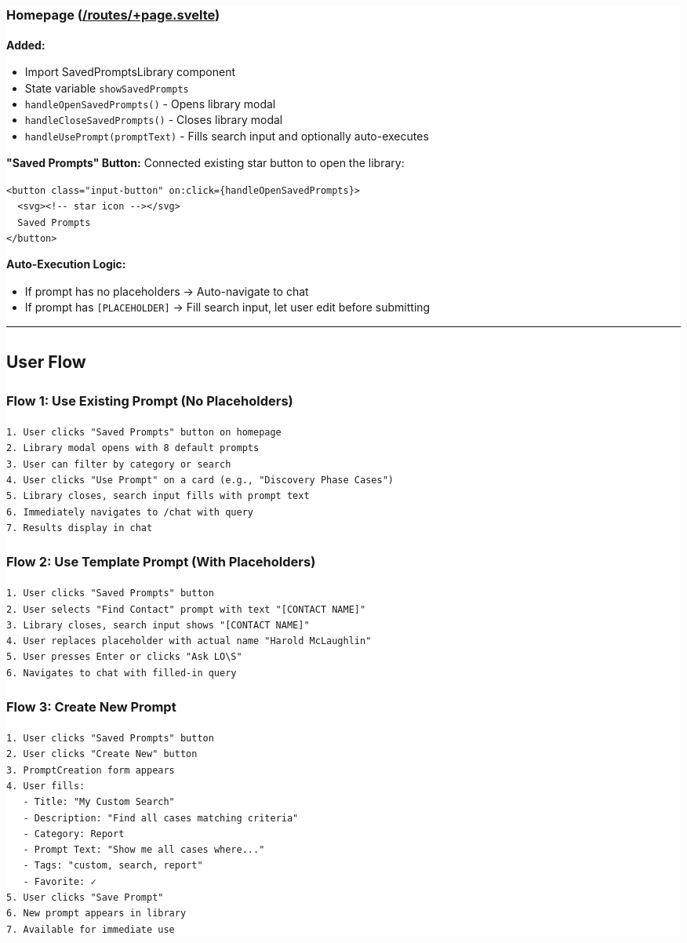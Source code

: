 ### Homepage ([/routes/+page.svelte](frontend/src/routes/+page.svelte))

**Added:**
- Import SavedPromptsLibrary component
- State variable `showSavedPrompts`
- `handleOpenSavedPrompts()` - Opens library modal
- `handleCloseSavedPrompts()` - Closes library modal
- `handleUsePrompt(promptText)` - Fills search input and optionally auto-executes

**"Saved Prompts" Button:**
Connected existing star button to open the library:
```svelte
<button class="input-button" on:click={handleOpenSavedPrompts}>
  <svg><!-- star icon --></svg>
  Saved Prompts
</button>
```

**Auto-Execution Logic:**
- If prompt has no placeholders → Auto-navigate to chat
- If prompt has `[PLACEHOLDER]` → Fill search input, let user edit before submitting

---

## User Flow

### Flow 1: Use Existing Prompt (No Placeholders)
```
1. User clicks "Saved Prompts" button on homepage
2. Library modal opens with 8 default prompts
3. User can filter by category or search
4. User clicks "Use Prompt" on a card (e.g., "Discovery Phase Cases")
5. Library closes, search input fills with prompt text
6. Immediately navigates to /chat with query
7. Results display in chat
```

### Flow 2: Use Template Prompt (With Placeholders)
```
1. User clicks "Saved Prompts" button
2. User selects "Find Contact" prompt with text "[CONTACT NAME]"
3. Library closes, search input shows "[CONTACT NAME]"
4. User replaces placeholder with actual name "Harold McLaughlin"
5. User presses Enter or clicks "Ask LO\S"
6. Navigates to chat with filled-in query
```

### Flow 3: Create New Prompt
```
1. User clicks "Saved Prompts" button
2. User clicks "Create New" button
3. PromptCreation form appears
4. User fills:
   - Title: "My Custom Search"
   - Description: "Find all cases matching criteria"
   - Category: Report
   - Prompt Text: "Show me all cases where..."
   - Tags: "custom, search, report"
   - Favorite: ✓
5. User clicks "Save Prompt"
6. New prompt appears in library
7. Available for immediate use
```
